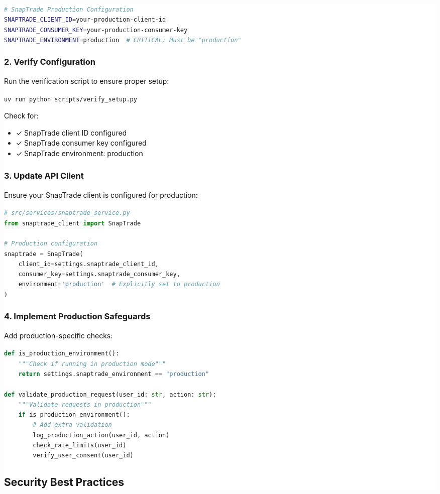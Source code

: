 ```bash
# SnapTrade Production Configuration
SNAPTRADE_CLIENT_ID=your-production-client-id
SNAPTRADE_CONSUMER_KEY=your-production-consumer-key
SNAPTRADE_ENVIRONMENT=production  # CRITICAL: Must be "production"
```

### 2. Verify Configuration

Run the verification script to ensure proper setup:

```bash
uv run python scripts/verify_setup.py
```

Check for:
- ✓ SnapTrade client ID configured
- ✓ SnapTrade consumer key configured
- ✓ SnapTrade environment: production

### 3. Update API Client

Ensure your SnapTrade client is configured for production:

```python
# src/services/snaptrade_service.py
from snaptrade_client import SnapTrade

# Production configuration
snaptrade = SnapTrade(
    client_id=settings.snaptrade_client_id,
    consumer_key=settings.snaptrade_consumer_key,
    environment='production'  # Explicitly set to production
)
```

### 4. Implement Production Safeguards

Add production-specific checks:

```python
def is_production_environment():
    """Check if running in production mode"""
    return settings.snaptrade_environment == "production"

def validate_production_request(user_id: str, action: str):
    """Validate requests in production"""
    if is_production_environment():
        # Add extra validation
        log_production_action(user_id, action)
        check_rate_limits(user_id)
        verify_user_consent(user_id)
```

## Security Best Practices
